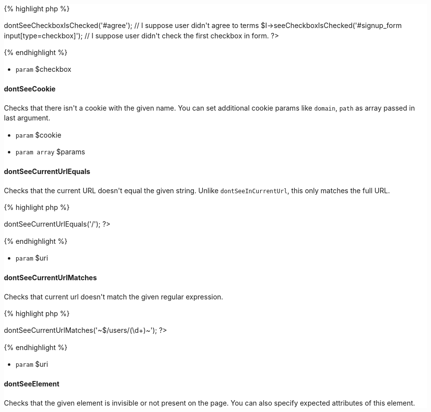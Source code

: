 {% highlight php %}

<?php
$I->dontSeeCheckboxIsChecked('#agree'); // I suppose user didn't agree to terms
$I->seeCheckboxIsChecked('#signup_form input[type=checkbox]'); // I suppose user didn't check the first checkbox in form.
?>

{% endhighlight %}

 * `param` $checkbox


#### dontSeeCookie
 
Checks that there isn't a cookie with the given name.
You can set additional cookie params like `domain`, `path` as array passed in last argument.

 * `param` $cookie

 * `param array` $params


#### dontSeeCurrentUrlEquals
 
Checks that the current URL doesn't equal the given string.
Unlike `dontSeeInCurrentUrl`, this only matches the full URL.

{% highlight php %}

<?php
// current url is not root
$I->dontSeeCurrentUrlEquals('/');
?>

{% endhighlight %}

 * `param` $uri


#### dontSeeCurrentUrlMatches
 
Checks that current url doesn't match the given regular expression.

{% highlight php %}

<?php
// to match root url
$I->dontSeeCurrentUrlMatches('~$/users/(\d+)~');
?>

{% endhighlight %}

 * `param` $uri


#### dontSeeElement
 
Checks that the given element is invisible or not present on the page.
You can also specify expected attributes of this element.
